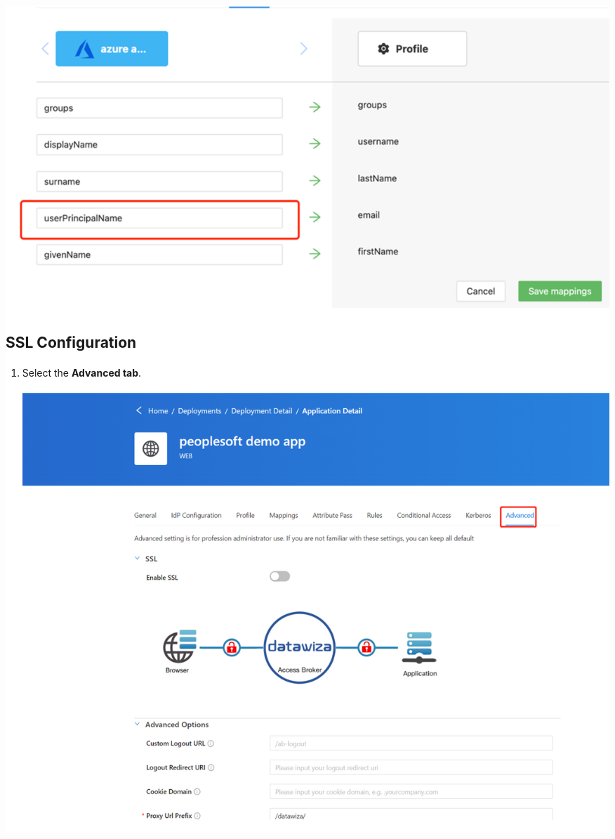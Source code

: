    ![Screenshot that shows the user principal name field as the username.](./media/access-oracle-peoplesoft-using-datawiza/user-principal-name.png)

## SSL Configuration

1. Select the **Advanced tab**.

   ![Screenshot that shows the advanced tab](./media/access-oracle-peoplesoft-using-datawiza/advanced-configuration.png)
